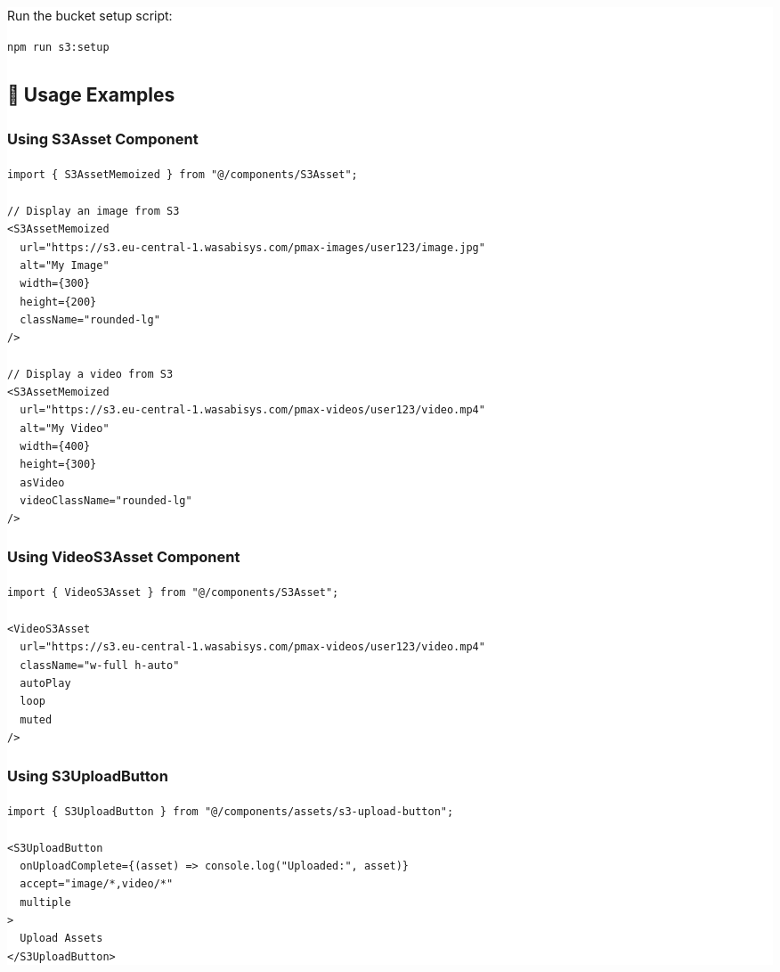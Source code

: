 Run the bucket setup script:

```bash
npm run s3:setup
```

## 🚀 Usage Examples

### Using S3Asset Component

```tsx
import { S3AssetMemoized } from "@/components/S3Asset";

// Display an image from S3
<S3AssetMemoized
  url="https://s3.eu-central-1.wasabisys.com/pmax-images/user123/image.jpg"
  alt="My Image"
  width={300}
  height={200}
  className="rounded-lg"
/>

// Display a video from S3
<S3AssetMemoized
  url="https://s3.eu-central-1.wasabisys.com/pmax-videos/user123/video.mp4"
  alt="My Video"
  width={400}
  height={300}
  asVideo
  videoClassName="rounded-lg"
/>
```

### Using VideoS3Asset Component

```tsx
import { VideoS3Asset } from "@/components/S3Asset";

<VideoS3Asset
  url="https://s3.eu-central-1.wasabisys.com/pmax-videos/user123/video.mp4"
  className="w-full h-auto"
  autoPlay
  loop
  muted
/>
```

### Using S3UploadButton

```tsx
import { S3UploadButton } from "@/components/assets/s3-upload-button";

<S3UploadButton
  onUploadComplete={(asset) => console.log("Uploaded:", asset)}
  accept="image/*,video/*"
  multiple
>
  Upload Assets
</S3UploadButton>
```
